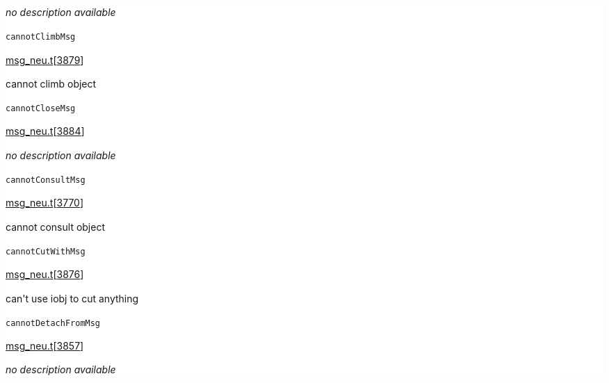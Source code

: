 <div class="desc">

*no description available*

</div>

<span id="cannotClimbMsg"></span>

`cannotClimbMsg`

[msg_neu.t](../file/msg_neu.t.html)\[[3879](../source/msg_neu.t.html#3879)\]

<div class="desc">

cannot climb object

</div>

<span id="cannotCloseMsg"></span>

`cannotCloseMsg`

[msg_neu.t](../file/msg_neu.t.html)\[[3884](../source/msg_neu.t.html#3884)\]

<div class="desc">

*no description available*

</div>

<span id="cannotConsultMsg"></span>

`cannotConsultMsg`

[msg_neu.t](../file/msg_neu.t.html)\[[3770](../source/msg_neu.t.html#3770)\]

<div class="desc">

cannot consult object

</div>

<span id="cannotCutWithMsg"></span>

`cannotCutWithMsg`

[msg_neu.t](../file/msg_neu.t.html)\[[3876](../source/msg_neu.t.html#3876)\]

<div class="desc">

can't use iobj to cut anything

</div>

<span id="cannotDetachFromMsg"></span>

`cannotDetachFromMsg`

[msg_neu.t](../file/msg_neu.t.html)\[[3857](../source/msg_neu.t.html#3857)\]

<div class="desc">

*no description available*

</div>
